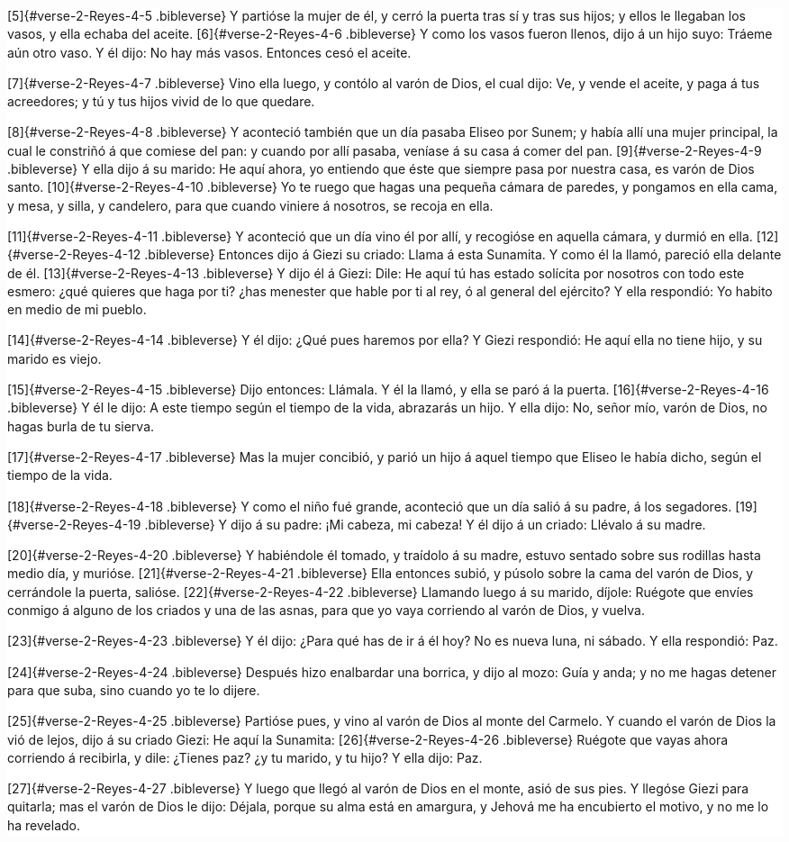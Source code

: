 [5]{#verse-2-Reyes-4-5 .bibleverse} Y partióse la mujer de él, y cerró la puerta tras sí y tras sus hijos; y ellos le llegaban los vasos, y ella echaba del aceite. [6]{#verse-2-Reyes-4-6 .bibleverse} Y como los vasos fueron llenos, dijo á un hijo suyo: Tráeme aún otro vaso. Y él dijo: No hay más vasos. Entonces cesó el aceite.

[7]{#verse-2-Reyes-4-7 .bibleverse} Vino ella luego, y contólo al varón de Dios, el cual dijo: Ve, y vende el aceite, y paga á tus acreedores; y tú y tus hijos vivid de lo que quedare.

[8]{#verse-2-Reyes-4-8 .bibleverse} Y aconteció también que un día pasaba Eliseo por Sunem; y había allí una mujer principal, la cual le constriñó á que comiese del pan: y cuando por allí pasaba, veníase á su casa á comer del pan. [9]{#verse-2-Reyes-4-9 .bibleverse} Y ella dijo á su marido: He aquí ahora, yo entiendo que éste que siempre pasa por nuestra casa, es varón de Dios santo. [10]{#verse-2-Reyes-4-10 .bibleverse} Yo te ruego que hagas una pequeña cámara de paredes, y pongamos en ella cama, y mesa, y silla, y candelero, para que cuando viniere á nosotros, se recoja en ella.

[11]{#verse-2-Reyes-4-11 .bibleverse} Y aconteció que un día vino él por allí, y recogióse en aquella cámara, y durmió en ella. [12]{#verse-2-Reyes-4-12 .bibleverse} Entonces dijo á Giezi su criado: Llama á esta Sunamita. Y como él la llamó, pareció ella delante de él. [13]{#verse-2-Reyes-4-13 .bibleverse} Y dijo él á Giezi: Dile: He aquí tú has estado solícita por nosotros con todo este esmero: ¿qué quieres que haga por ti? ¿has menester que hable por ti al rey, ó al general del ejército? Y ella respondió: Yo habito en medio de mi pueblo.

[14]{#verse-2-Reyes-4-14 .bibleverse} Y él dijo: ¿Qué pues haremos por ella? Y Giezi respondió: He aquí ella no tiene hijo, y su marido es viejo.

[15]{#verse-2-Reyes-4-15 .bibleverse} Dijo entonces: Llámala. Y él la llamó, y ella se paró á la puerta. [16]{#verse-2-Reyes-4-16 .bibleverse} Y él le dijo: A este tiempo según el tiempo de la vida, abrazarás un hijo. Y ella dijo: No, señor mío, varón de Dios, no hagas burla de tu sierva.

[17]{#verse-2-Reyes-4-17 .bibleverse} Mas la mujer concibió, y parió un hijo á aquel tiempo que Eliseo le había dicho, según el tiempo de la vida.

[18]{#verse-2-Reyes-4-18 .bibleverse} Y como el niño fué grande, aconteció que un día salió á su padre, á los segadores. [19]{#verse-2-Reyes-4-19 .bibleverse} Y dijo á su padre: ¡Mi cabeza, mi cabeza! Y él dijo á un criado: Llévalo á su madre.

[20]{#verse-2-Reyes-4-20 .bibleverse} Y habiéndole él tomado, y traídolo á su madre, estuvo sentado sobre sus rodillas hasta medio día, y murióse. [21]{#verse-2-Reyes-4-21 .bibleverse} Ella entonces subió, y púsolo sobre la cama del varón de Dios, y cerrándole la puerta, salióse. [22]{#verse-2-Reyes-4-22 .bibleverse} Llamando luego á su marido, díjole: Ruégote que envíes conmigo á alguno de los criados y una de las asnas, para que yo vaya corriendo al varón de Dios, y vuelva.

[23]{#verse-2-Reyes-4-23 .bibleverse} Y él dijo: ¿Para qué has de ir á él hoy? No es nueva luna, ni sábado. Y ella respondió: Paz.

[24]{#verse-2-Reyes-4-24 .bibleverse} Después hizo enalbardar una borrica, y dijo al mozo: Guía y anda; y no me hagas detener para que suba, sino cuando yo te lo dijere.

[25]{#verse-2-Reyes-4-25 .bibleverse} Partióse pues, y vino al varón de Dios al monte del Carmelo. Y cuando el varón de Dios la vió de lejos, dijo á su criado Giezi: He aquí la Sunamita: [26]{#verse-2-Reyes-4-26 .bibleverse} Ruégote que vayas ahora corriendo á recibirla, y dile: ¿Tienes paz? ¿y tu marido, y tu hijo? Y ella dijo: Paz.

[27]{#verse-2-Reyes-4-27 .bibleverse} Y luego que llegó al varón de Dios en el monte, asió de sus pies. Y llegóse Giezi para quitarla; mas el varón de Dios le dijo: Déjala, porque su alma está en amargura, y Jehová me ha encubierto el motivo, y no me lo ha revelado.
